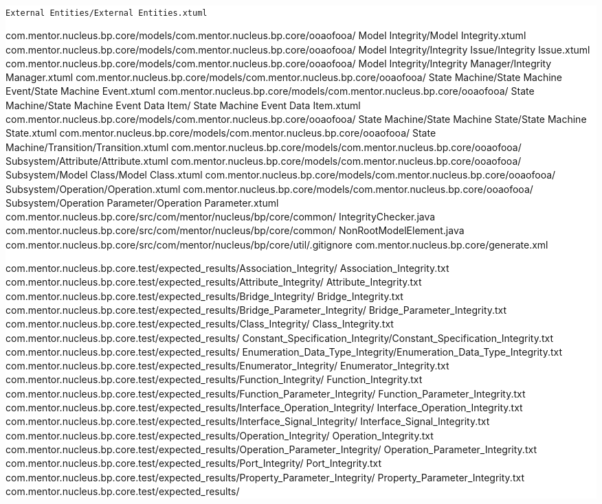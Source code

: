     External Entities/External Entities.xtuml
com.mentor.nucleus.bp.core/models/com.mentor.nucleus.bp.core/ooaofooa/
    Model Integrity/Model Integrity.xtuml
com.mentor.nucleus.bp.core/models/com.mentor.nucleus.bp.core/ooaofooa/
    Model Integrity/Integrity Issue/Integrity Issue.xtuml
com.mentor.nucleus.bp.core/models/com.mentor.nucleus.bp.core/ooaofooa/
    Model Integrity/Integrity Manager/Integrity Manager.xtuml
com.mentor.nucleus.bp.core/models/com.mentor.nucleus.bp.core/ooaofooa/
    State Machine/State Machine Event/State Machine Event.xtuml
com.mentor.nucleus.bp.core/models/com.mentor.nucleus.bp.core/ooaofooa/
    State Machine/State Machine Event Data Item/
    State Machine Event Data Item.xtuml
com.mentor.nucleus.bp.core/models/com.mentor.nucleus.bp.core/ooaofooa/
    State Machine/State Machine State/State Machine State.xtuml
com.mentor.nucleus.bp.core/models/com.mentor.nucleus.bp.core/ooaofooa/
    State Machine/Transition/Transition.xtuml
com.mentor.nucleus.bp.core/models/com.mentor.nucleus.bp.core/ooaofooa/
    Subsystem/Attribute/Attribute.xtuml
com.mentor.nucleus.bp.core/models/com.mentor.nucleus.bp.core/ooaofooa/
    Subsystem/Model Class/Model Class.xtuml
com.mentor.nucleus.bp.core/models/com.mentor.nucleus.bp.core/ooaofooa/
    Subsystem/Operation/Operation.xtuml
com.mentor.nucleus.bp.core/models/com.mentor.nucleus.bp.core/ooaofooa/
    Subsystem/Operation Parameter/Operation Parameter.xtuml
com.mentor.nucleus.bp.core/src/com/mentor/nucleus/bp/core/common/
    IntegrityChecker.java
com.mentor.nucleus.bp.core/src/com/mentor/nucleus/bp/core/common/
    NonRootModelElement.java
com.mentor.nucleus.bp.core/src/com/mentor/nucleus/bp/core/util/.gitignore
com.mentor.nucleus.bp.core/generate.xml

com.mentor.nucleus.bp.core.test/expected_results/Association_Integrity/
    Association_Integrity.txt
com.mentor.nucleus.bp.core.test/expected_results/Attribute_Integrity/
    Attribute_Integrity.txt
com.mentor.nucleus.bp.core.test/expected_results/Bridge_Integrity/
    Bridge_Integrity.txt
com.mentor.nucleus.bp.core.test/expected_results/Bridge_Parameter_Integrity/
    Bridge_Parameter_Integrity.txt
com.mentor.nucleus.bp.core.test/expected_results/Class_Integrity/
    Class_Integrity.txt
com.mentor.nucleus.bp.core.test/expected_results/
    Constant_Specification_Integrity/Constant_Specification_Integrity.txt
com.mentor.nucleus.bp.core.test/expected_results/
    Enumeration_Data_Type_Integrity/Enumeration_Data_Type_Integrity.txt
com.mentor.nucleus.bp.core.test/expected_results/Enumerator_Integrity/
    Enumerator_Integrity.txt
com.mentor.nucleus.bp.core.test/expected_results/Function_Integrity/
    Function_Integrity.txt
com.mentor.nucleus.bp.core.test/expected_results/Function_Parameter_Integrity/
    Function_Parameter_Integrity.txt
com.mentor.nucleus.bp.core.test/expected_results/Interface_Operation_Integrity/
    Interface_Operation_Integrity.txt
com.mentor.nucleus.bp.core.test/expected_results/Interface_Signal_Integrity/
    Interface_Signal_Integrity.txt
com.mentor.nucleus.bp.core.test/expected_results/Operation_Integrity/
    Operation_Integrity.txt
com.mentor.nucleus.bp.core.test/expected_results/Operation_Parameter_Integrity/
    Operation_Parameter_Integrity.txt
com.mentor.nucleus.bp.core.test/expected_results/Port_Integrity/
    Port_Integrity.txt
com.mentor.nucleus.bp.core.test/expected_results/Property_Parameter_Integrity/
    Property_Parameter_Integrity.txt
com.mentor.nucleus.bp.core.test/expected_results/